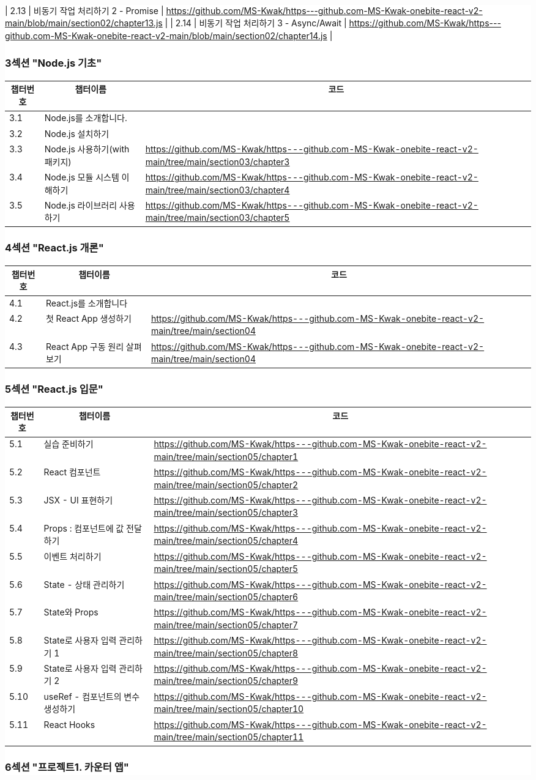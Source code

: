| 2.13         | 비동기 작업 처리하기 2 - Promise     | https://github.com/MS-Kwak/https---github.com-MS-Kwak-onebite-react-v2-main/blob/main/section02/chapter13.js |
| 2.14         | 비동기 작업 처리하기 3 - Async/Await | https://github.com/MS-Kwak/https---github.com-MS-Kwak-onebite-react-v2-main/blob/main/section02/chapter14.js |

### 3섹션 "Node.js 기초"

| **챕터번호** | **챕터이름**                  | **코드**                                                                                                 |
| ------------ | ----------------------------- | -------------------------------------------------------------------------------------------------------- |
| 3.1          | Node.js를 소개합니다.         |                                                                                                          |
| 3.2          | Node.js 설치하기              |                                                                                                          |
| 3.3          | Node.js 사용하기(with 패키지) | https://github.com/MS-Kwak/https---github.com-MS-Kwak-onebite-react-v2-main/tree/main/section03/chapter3 |
| 3.4          | Node.js 모듈 시스템 이해하기  | https://github.com/MS-Kwak/https---github.com-MS-Kwak-onebite-react-v2-main/tree/main/section03/chapter4 |
| 3.5          | Node.js 라이브러리 사용하기   | https://github.com/MS-Kwak/https---github.com-MS-Kwak-onebite-react-v2-main/tree/main/section03/chapter5 |

### 4섹션 "React.js 개론"

| **챕터번호** | **챕터이름**                 | **코드**                                                                                        |
| ------------ | ---------------------------- | ----------------------------------------------------------------------------------------------- |
| 4.1          | React.js를 소개합니다        |                                                                                                 |
| 4.2          | 첫 React App 생성하기        | https://github.com/MS-Kwak/https---github.com-MS-Kwak-onebite-react-v2-main/tree/main/section04 |
| 4.3          | React App 구동 원리 살펴보기 | https://github.com/MS-Kwak/https---github.com-MS-Kwak-onebite-react-v2-main/tree/main/section04 |

### 5섹션 "React.js 입문"

| **챕터번호** | **챕터이름**                      | **코드**                                                                                                  |
| ------------ | --------------------------------- | --------------------------------------------------------------------------------------------------------- |
| 5.1          | 실습 준비하기                     | https://github.com/MS-Kwak/https---github.com-MS-Kwak-onebite-react-v2-main/tree/main/section05/chapter1  |
| 5.2          | React 컴포넌트                    | https://github.com/MS-Kwak/https---github.com-MS-Kwak-onebite-react-v2-main/tree/main/section05/chapter2  |
| 5.3          | JSX - UI 표현하기                 | https://github.com/MS-Kwak/https---github.com-MS-Kwak-onebite-react-v2-main/tree/main/section05/chapter3  |
| 5.4          | Props : 컴포넌트에 값 전달하기    | https://github.com/MS-Kwak/https---github.com-MS-Kwak-onebite-react-v2-main/tree/main/section05/chapter4  |
| 5.5          | 이벤트 처리하기                   | https://github.com/MS-Kwak/https---github.com-MS-Kwak-onebite-react-v2-main/tree/main/section05/chapter5  |
| 5.6          | State - 상태 관리하기             | https://github.com/MS-Kwak/https---github.com-MS-Kwak-onebite-react-v2-main/tree/main/section05/chapter6  |
| 5.7          | State와 Props                     | https://github.com/MS-Kwak/https---github.com-MS-Kwak-onebite-react-v2-main/tree/main/section05/chapter7  |
| 5.8          | State로 사용자 입력 관리하기 1    | https://github.com/MS-Kwak/https---github.com-MS-Kwak-onebite-react-v2-main/tree/main/section05/chapter8  |
| 5.9          | State로 사용자 입력 관리하기 2    | https://github.com/MS-Kwak/https---github.com-MS-Kwak-onebite-react-v2-main/tree/main/section05/chapter9  |
| 5.10         | useRef - 컴포넌트의 변수 생성하기 | https://github.com/MS-Kwak/https---github.com-MS-Kwak-onebite-react-v2-main/tree/main/section05/chapter10 |
| 5.11         | React Hooks                       | https://github.com/MS-Kwak/https---github.com-MS-Kwak-onebite-react-v2-main/tree/main/section05/chapter11 |

### 6섹션 "프로젝트1. 카운터 앱"
